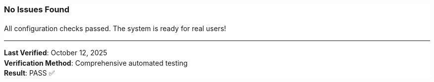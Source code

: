 ### **No Issues Found**
All configuration checks passed. The system is ready for real users!

---

**Last Verified**: October 12, 2025  
**Verification Method**: Comprehensive automated testing  
**Result**: PASS ✅
